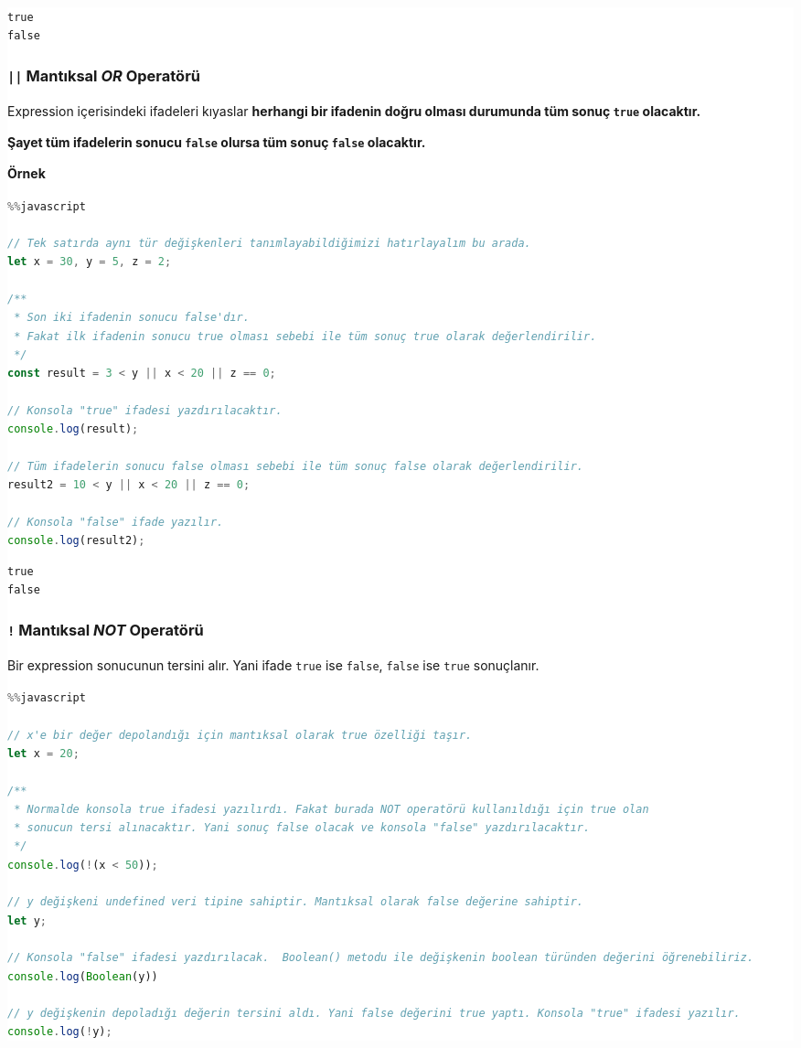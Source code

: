     true
    false

### `||` Mantıksal **_OR_** Operatörü

Expression içerisindeki ifadeleri kıyaslar **herhangi bir ifadenin doğru olması durumunda tüm sonuç `true` olacaktır.**

**Şayet tüm ifadelerin sonucu `false` olursa tüm sonuç `false` olacaktır.**

**Örnek**

```javascript
%%javascript

// Tek satırda aynı tür değişkenleri tanımlayabildiğimizi hatırlayalım bu arada.
let x = 30, y = 5, z = 2;

/**
 * Son iki ifadenin sonucu false'dır.
 * Fakat ilk ifadenin sonucu true olması sebebi ile tüm sonuç true olarak değerlendirilir.
 */
const result = 3 < y || x < 20 || z == 0;

// Konsola "true" ifadesi yazdırılacaktır.
console.log(result);

// Tüm ifadelerin sonucu false olması sebebi ile tüm sonuç false olarak değerlendirilir.
result2 = 10 < y || x < 20 || z == 0;

// Konsola "false" ifade yazılır.
console.log(result2);

```

    true
    false

### `!` Mantıksal **_NOT_** Operatörü

Bir expression sonucunun tersini alır. Yani ifade `true` ise `false`, `false` ise `true` sonuçlanır.

```javascript
%%javascript

// x'e bir değer depolandığı için mantıksal olarak true özelliği taşır.
let x = 20;

/**
 * Normalde konsola true ifadesi yazılırdı. Fakat burada NOT operatörü kullanıldığı için true olan
 * sonucun tersi alınacaktır. Yani sonuç false olacak ve konsola "false" yazdırılacaktır.
 */
console.log(!(x < 50));

// y değişkeni undefined veri tipine sahiptir. Mantıksal olarak false değerine sahiptir.
let y;

// Konsola "false" ifadesi yazdırılacak.  Boolean() metodu ile değişkenin boolean türünden değerini öğrenebiliriz.
console.log(Boolean(y))

// y değişkenin depoladığı değerin tersini aldı. Yani false değerini true yaptı. Konsola "true" ifadesi yazılır.
console.log(!y);
```
